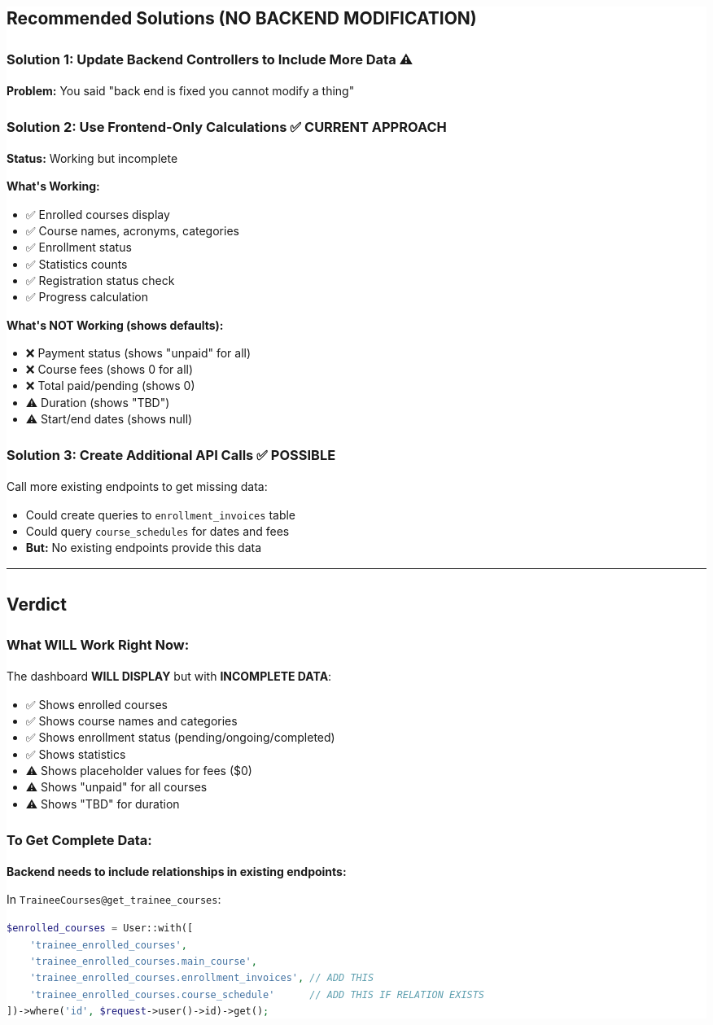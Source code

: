 
## Recommended Solutions (NO BACKEND MODIFICATION)

### Solution 1: Update Backend Controllers to Include More Data ⚠️
**Problem:** You said "back end is fixed you cannot modify a thing"

### Solution 2: Use Frontend-Only Calculations ✅ **CURRENT APPROACH**
**Status:** Working but incomplete

**What's Working:**
- ✅ Enrolled courses display
- ✅ Course names, acronyms, categories
- ✅ Enrollment status
- ✅ Statistics counts
- ✅ Registration status check
- ✅ Progress calculation

**What's NOT Working (shows defaults):**
- ❌ Payment status (shows "unpaid" for all)
- ❌ Course fees (shows 0 for all)
- ❌ Total paid/pending (shows 0)
- ⚠️ Duration (shows "TBD")
- ⚠️ Start/end dates (shows null)

### Solution 3: Create Additional API Calls ✅ **POSSIBLE**
Call more existing endpoints to get missing data:
- Could create queries to `enrollment_invoices` table
- Could query `course_schedules` for dates and fees
- **But:** No existing endpoints provide this data

---

## Verdict

### What WILL Work Right Now:
The dashboard **WILL DISPLAY** but with **INCOMPLETE DATA**:
- ✅ Shows enrolled courses
- ✅ Shows course names and categories
- ✅ Shows enrollment status (pending/ongoing/completed)
- ✅ Shows statistics
- ⚠️ Shows placeholder values for fees ($0)
- ⚠️ Shows "unpaid" for all courses
- ⚠️ Shows "TBD" for duration

### To Get Complete Data:
**Backend needs to include relationships in existing endpoints:**

In `TraineeCourses@get_trainee_courses`:
```php
$enrolled_courses = User::with([
    'trainee_enrolled_courses',
    'trainee_enrolled_courses.main_course',
    'trainee_enrolled_courses.enrollment_invoices', // ADD THIS
    'trainee_enrolled_courses.course_schedule'      // ADD THIS IF RELATION EXISTS
])->where('id', $request->user()->id)->get();
```
